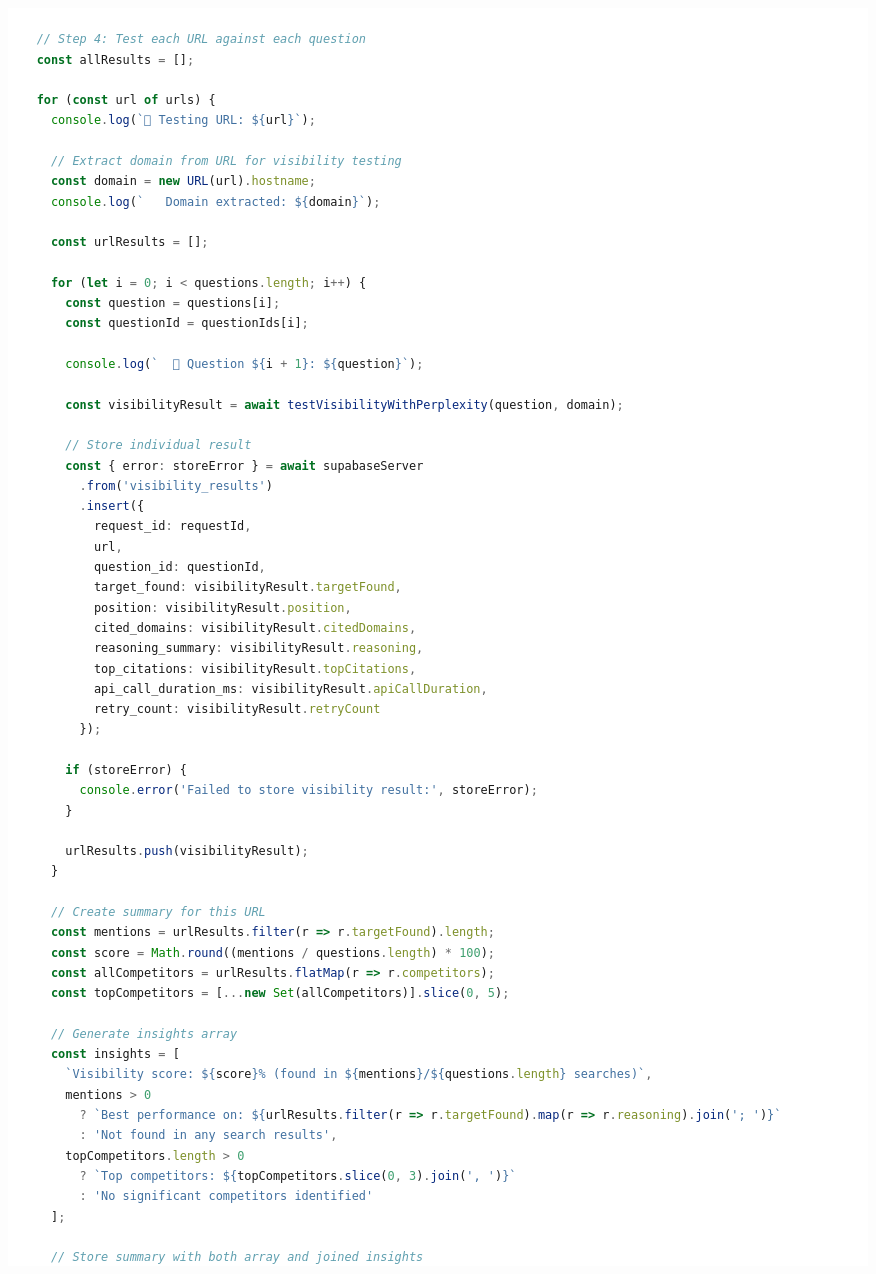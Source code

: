 ```typescript
    
    // Step 4: Test each URL against each question
    const allResults = [];
    
    for (const url of urls) {
      console.log(`🎯 Testing URL: ${url}`);
      
      // Extract domain from URL for visibility testing
      const domain = new URL(url).hostname;
      console.log(`   Domain extracted: ${domain}`);
      
      const urlResults = [];
      
      for (let i = 0; i < questions.length; i++) {
        const question = questions[i];
        const questionId = questionIds[i];
        
        console.log(`  📝 Question ${i + 1}: ${question}`);
        
        const visibilityResult = await testVisibilityWithPerplexity(question, domain);
        
        // Store individual result
        const { error: storeError } = await supabaseServer
          .from('visibility_results')
          .insert({
            request_id: requestId,
            url,
            question_id: questionId,
            target_found: visibilityResult.targetFound,
            position: visibilityResult.position,
            cited_domains: visibilityResult.citedDomains,
            reasoning_summary: visibilityResult.reasoning,
            top_citations: visibilityResult.topCitations,
            api_call_duration_ms: visibilityResult.apiCallDuration,
            retry_count: visibilityResult.retryCount
          });
        
        if (storeError) {
          console.error('Failed to store visibility result:', storeError);
        }
        
        urlResults.push(visibilityResult);
      }
      
      // Create summary for this URL
      const mentions = urlResults.filter(r => r.targetFound).length;
      const score = Math.round((mentions / questions.length) * 100);
      const allCompetitors = urlResults.flatMap(r => r.competitors);
      const topCompetitors = [...new Set(allCompetitors)].slice(0, 5);
      
      // Generate insights array
      const insights = [
        `Visibility score: ${score}% (found in ${mentions}/${questions.length} searches)`,
        mentions > 0 
          ? `Best performance on: ${urlResults.filter(r => r.targetFound).map(r => r.reasoning).join('; ')}`
          : 'Not found in any search results',
        topCompetitors.length > 0 
          ? `Top competitors: ${topCompetitors.slice(0, 3).join(', ')}`
          : 'No significant competitors identified'
      ];
      
      // Store summary with both array and joined insights
```